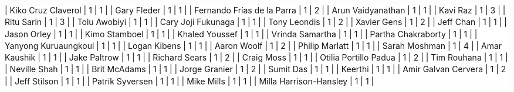 | Kiko Cruz Claverol | 1 | 1 |
| Gary Fleder | 1 | 1 |
| Fernando Frías de la Parra | 1 | 2 |
| Arun Vaidyanathan | 1 | 1 |
| Kavi Raz | 1 | 3 |
| Ritu Sarin | 1 | 3 |
| Tolu Awobiyi | 1 | 1 |
| Cary Joji Fukunaga | 1 | 1 |
| Tony Leondis | 1 | 2 |
| Xavier Gens | 1 | 2 |
| Jeff Chan | 1 | 1 |
| Jason Orley | 1 | 1 |
| Kimo Stamboel | 1 | 1 |
| Khaled Youssef | 1 | 1 |
| Vrinda Samartha | 1 | 1 |
| Partha Chakraborty | 1 | 1 |
| Yanyong Kuruaungkoul | 1 | 1 |
| Logan Kibens | 1 | 1 |
| Aaron Woolf | 1 | 2 |
| Philip Marlatt | 1 | 1 |
| Sarah Moshman | 1 | 4 |
| Amar Kaushik | 1 | 1 |
| Jake Paltrow | 1 | 1 |
| Richard Sears | 1 | 2 |
| Craig Moss | 1 | 1 |
| Otilia Portillo Padua | 1 | 2 |
| Tim Rouhana | 1 | 1 |
| Neville Shah | 1 | 1 |
| Brit McAdams | 1 | 1 |
| Jorge Granier | 1 | 2 |
| Sumit Das | 1 | 1 |
| Keerthi | 1 | 1 |
| Amir Galvan Cervera | 1 | 2 |
| Jeff Stilson | 1 | 1 |
| Patrik Syversen | 1 | 1 |
| Mike Mills | 1 | 1 |
| Milla Harrison-Hansley | 1 | 1 |